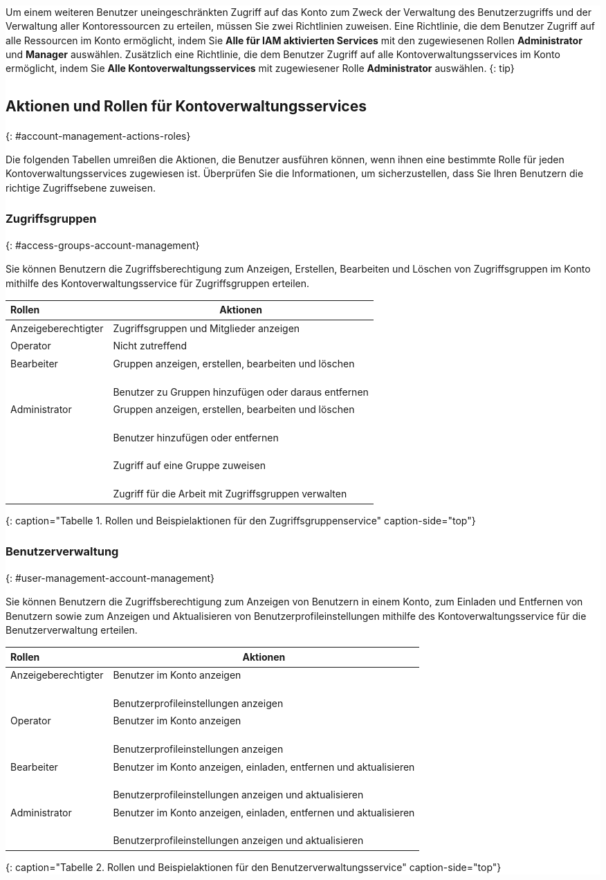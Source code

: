 Um einem weiteren Benutzer uneingeschränkten Zugriff auf das Konto zum Zweck der Verwaltung des Benutzerzugriffs und der Verwaltung aller Kontoressourcen zu erteilen, müssen Sie zwei Richtlinien zuweisen. Eine Richtlinie, die dem Benutzer Zugriff auf alle Ressourcen im Konto ermöglicht, indem Sie **Alle für IAM aktivierten Services** mit den zugewiesenen Rollen **Administrator** und **Manager** auswählen. Zusätzlich eine Richtlinie, die dem Benutzer Zugriff auf alle Kontoverwaltungsservices im Konto ermöglicht, indem Sie **Alle Kontoverwaltungsservices** mit zugewiesener Rolle **Administrator** auswählen.
{: tip}

## Aktionen und Rollen für Kontoverwaltungsservices
{: #account-management-actions-roles}

Die folgenden Tabellen umreißen die Aktionen, die Benutzer ausführen können, wenn ihnen eine bestimmte Rolle für jeden Kontoverwaltungsservices zugewiesen ist. Überprüfen Sie die Informationen, um sicherzustellen, dass Sie Ihren Benutzern die richtige Zugriffsebene zuweisen.

### Zugriffsgruppen
{: #access-groups-account-management}

Sie können Benutzern die Zugriffsberechtigung zum Anzeigen, Erstellen, Bearbeiten und Löschen von Zugriffsgruppen im Konto mithilfe des Kontoverwaltungsservice für Zugriffsgruppen erteilen.

| Rollen | Aktionen |
|:-------|----------|
| Anzeigeberechtigter |   Zugriffsgruppen und Mitglieder anzeigen     |
| Operator | Nicht zutreffend    |
| Bearbeiter |  Gruppen anzeigen, erstellen, bearbeiten und löschen <br><br> Benutzer zu Gruppen hinzufügen oder daraus entfernen     |
| Administrator |  Gruppen anzeigen, erstellen, bearbeiten und löschen <br><br> Benutzer hinzufügen oder entfernen <br><br> Zugriff auf eine Gruppe zuweisen <br><br> Zugriff für die Arbeit mit Zugriffsgruppen verwalten   |
{: caption="Tabelle 1. Rollen und Beispielaktionen für den Zugriffsgruppenservice" caption-side="top"}

### Benutzerverwaltung
{: #user-management-account-management}

Sie können Benutzern die Zugriffsberechtigung zum Anzeigen von Benutzern in einem Konto, zum Einladen und Entfernen von Benutzern sowie zum Anzeigen und Aktualisieren von Benutzerprofileinstellungen mithilfe des Kontoverwaltungsservice für die Benutzerverwaltung erteilen.

| Rollen | Aktionen |
|:-------|----------|
| Anzeigeberechtigter |  Benutzer im Konto anzeigen <br><br> Benutzerprofileinstellungen anzeigen     |
| Operator | Benutzer im Konto anzeigen <br><br> Benutzerprofileinstellungen anzeigen  |
| Bearbeiter |  Benutzer im Konto anzeigen, einladen, entfernen und aktualisieren <br><br> Benutzerprofileinstellungen anzeigen und aktualisieren    |
| Administrator | Benutzer im Konto anzeigen, einladen, entfernen und aktualisieren <br><br> Benutzerprofileinstellungen anzeigen und aktualisieren    |
{: caption="Tabelle 2. Rollen und Beispielaktionen für den Benutzerverwaltungsservice" caption-side="top"}
